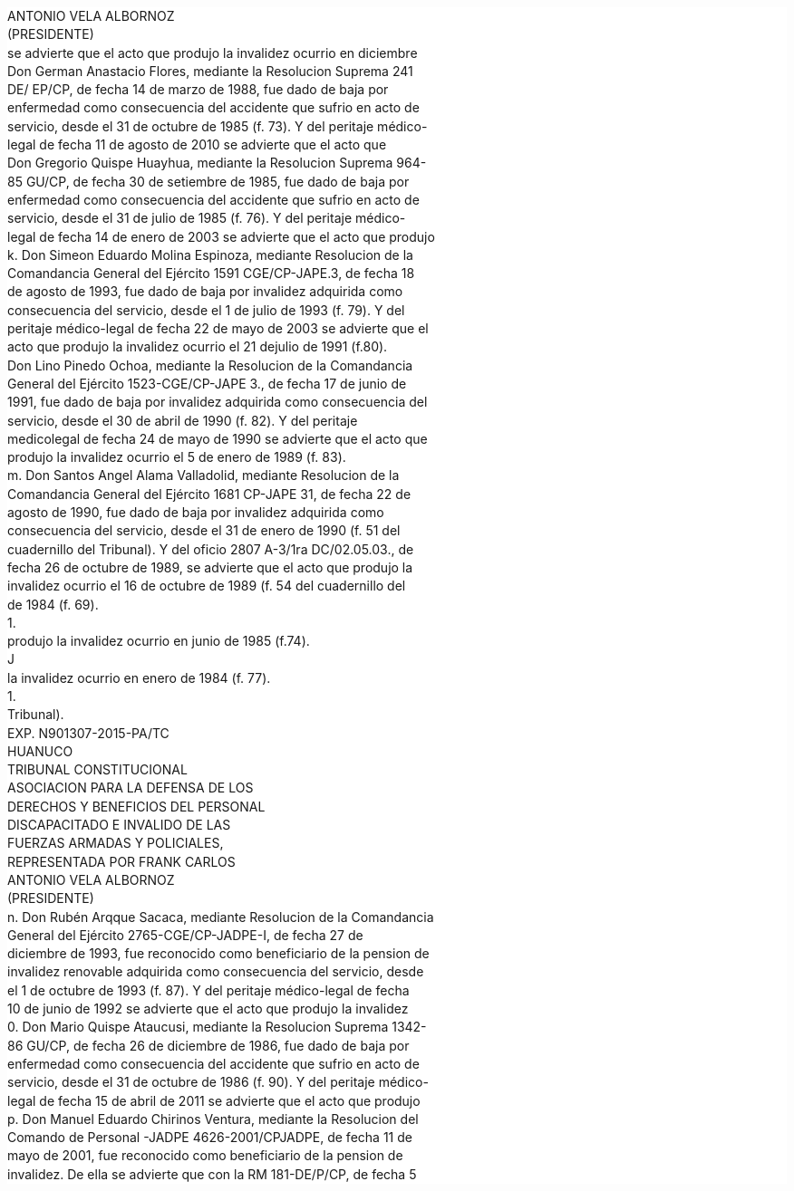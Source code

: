 ANTONIO VELA ALBORNOZ  
(PRESIDENTE)  
se advierte que el acto que produjo la invalidez ocurrio en diciembre  
Don German Anastacio Flores, mediante la Resolucion Suprema 241  
DE/ EP/CP, de fecha 14 de marzo de 1988, fue dado de baja por  
enfermedad como consecuencia del accidente que sufrio en acto de  
servicio, desde el 31 de octubre de 1985 (f. 73). Y del peritaje médico-  
legal de fecha 11 de agosto de 2010 se advierte que el acto que  
Don Gregorio Quispe Huayhua, mediante la Resolucion Suprema 964-  
85 GU/CP, de fecha 30 de setiembre de 1985, fue dado de baja por  
enfermedad como consecuencia del accidente que sufrio en acto de  
servicio, desde el 31 de julio de 1985 (f. 76). Y del peritaje médico-  
legal de fecha 14 de enero de 2003 se advierte que el acto que produjo  
k. Don Simeon Eduardo Molina Espinoza, mediante Resolucion de la  
Comandancia General del Ejército 1591 CGE/CP-JAPE.3, de fecha 18  
de agosto de 1993, fue dado de baja por invalidez adquirida como  
consecuencia del servicio, desde el 1 de julio de 1993 (f. 79). Y del  
peritaje médico-legal de fecha 22 de mayo de 2003 se advierte que el  
acto que produjo la invalidez ocurrio el 21 dejulio de 1991 (f.80).  
Don Lino Pinedo Ochoa, mediante la Resolucion de la Comandancia  
General del Ejército 1523-CGE/CP-JAPE 3., de fecha 17 de junio de  
1991, fue dado de baja por invalidez adquirida como consecuencia del  
servicio, desde el 30 de abril de 1990 (f. 82). Y del peritaje  
medicolegal de fecha 24 de mayo de 1990 se advierte que el acto que  
produjo la invalidez ocurrio el 5 de enero de 1989 (f. 83).  
m. Don Santos Angel Alama Valladolid, mediante Resolucion de la  
Comandancia General del Ejército 1681 CP-JAPE 31, de fecha 22 de  
agosto de 1990, fue dado de baja por invalidez adquirida como  
consecuencia del servicio, desde el 31 de enero de 1990 (f. 51 del  
cuadernillo del Tribunal). Y del oficio 2807 A-3/1ra DC/02.05.03., de  
fecha 26 de octubre de 1989, se advierte que el acto que produjo la  
invalidez ocurrio el 16 de octubre de 1989 (f. 54 del cuadernillo del  
de 1984 (f. 69).  
1.  
produjo la invalidez ocurrio en junio de 1985 (f.74).  
J  
la invalidez ocurrio en enero de 1984 (f. 77).  
1.  
Tribunal).  
EXP. N901307-2015-PA/TC  
HUANUCO  
TRIBUNAL CONSTITUCIONAL  
ASOCIACION PARA LA DEFENSA DE LOS  
DERECHOS Y BENEFICIOS DEL PERSONAL  
DISCAPACITADO E INVALIDO DE LAS  
FUERZAS ARMADAS Y POLICIALES,  
REPRESENTADA POR FRANK CARLOS  
ANTONIO VELA ALBORNOZ  
(PRESIDENTE)  
n. Don Rubén Arqque Sacaca, mediante Resolucion de la Comandancia  
General del Ejército 2765-CGE/CP-JADPE-I, de fecha 27 de  
diciembre de 1993, fue reconocido como beneficiario de la pension de  
invalidez renovable adquirida como consecuencia del servicio, desde  
el 1 de octubre de 1993 (f. 87). Y del peritaje médico-legal de fecha  
10 de junio de 1992 se advierte que el acto que produjo la invalidez  
0. Don Mario Quispe Ataucusi, mediante la Resolucion Suprema 1342-  
86 GU/CP, de fecha 26 de diciembre de 1986, fue dado de baja por  
enfermedad como consecuencia del accidente que sufrio en acto de  
servicio, desde el 31 de octubre de 1986 (f. 90). Y del peritaje médico-  
legal de fecha 15 de abril de 2011 se advierte que el acto que produjo  
p. Don Manuel Eduardo Chirinos Ventura, mediante la Resolucion del  
Comando de Personal -JADPE 4626-2001/CPJADPE, de fecha 11 de  
mayo de 2001, fue reconocido como beneficiario de la pension de  
invalidez. De ella se advierte que con la RM 181-DE/P/CP, de fecha 5  